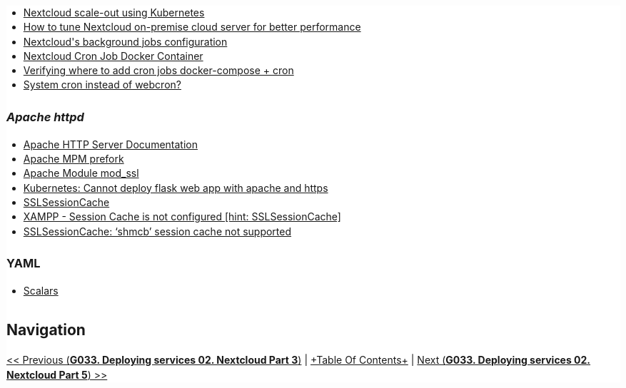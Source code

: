 - [Nextcloud scale-out using Kubernetes](https://faun.pub/nextcloud-scale-out-using-kubernetes-93c9cac9e493)
- [How to tune Nextcloud on-premise cloud server for better performance](https://www.techrepublic.com/article/how-to-tune-nextcloud-on-premise-cloud-server-for-better-performance/)
- [Nextcloud's background jobs configuration](https://docs.nextcloud.com/server/latest/admin_manual/configuration_server/background_jobs_configuration.html)
- [Nextcloud Cron Job Docker Container](https://hub.docker.com/r/rcdailey/nextcloud-cronjob)
- [Verifying where to add cron jobs docker-compose + cron](https://help.nextcloud.com/t/verifying-where-to-add-cron-jobs-docker-compose-cron/104110)
- [System cron instead of webcron?](https://github.com/nextcloud/helm/issues/55#issuecomment-1126289717)

### _Apache httpd_

- [Apache HTTP Server Documentation](https://httpd.apache.org/docs/)
- [Apache MPM prefork](https://httpd.apache.org/docs/2.4/mod/prefork.html)
- [Apache Module mod_ssl](http://httpd.apache.org/docs/current/mod/mod_ssl.html)
- [Kubernetes: Cannot deploy flask web app with apache and https](https://stackoverflow.com/questions/38043415/kubernetes-cannot-deploy-flask-web-app-with-apache-and-https)
- [SSLSessionCache](https://cwiki.apache.org/confluence/display/httpd/SSLSessionCache)
- [XAMPP - Session Cache is not configured [hint: SSLSessionCache]](https://stackoverflow.com/questions/16644064/xampp-session-cache-is-not-configured-hint-sslsessioncache)
- [SSLSessionCache: ‘shmcb’ session cache not supported](https://bobcares.com/blog/sslsessioncache-shmcb-session-cache-not-supported/)

### YAML

- [Scalars](https://yaml.org/spec/1.2.2/#23-scalars)

## Navigation

[<< Previous (**G033. Deploying services 02. Nextcloud Part 3**)](G033%20-%20Deploying%20services%2002%20~%20Nextcloud%20-%20Part%203%20-%20MariaDB%20database%20server.md) | [+Table Of Contents+](G000%20-%20Table%20Of%20Contents.md) | [Next (**G033. Deploying services 02. Nextcloud Part 5**) >>](G033%20-%20Deploying%20services%2002%20~%20Nextcloud%20-%20Part%205%20-%20Complete%20Nextcloud%20platform.md)
